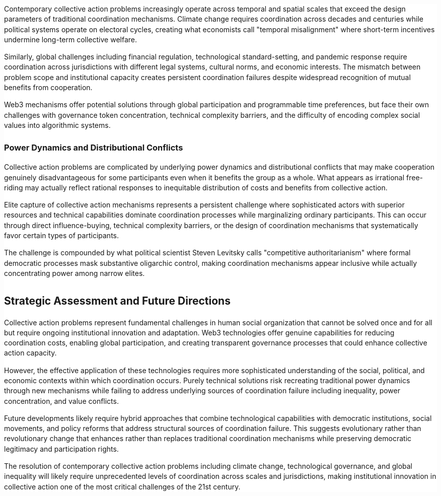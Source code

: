 Contemporary collective action problems increasingly operate across temporal and spatial scales that exceed the design parameters of traditional coordination mechanisms. Climate change requires coordination across decades and centuries while political systems operate on electoral cycles, creating what economists call "temporal misalignment" where short-term incentives undermine long-term collective welfare.

Similarly, global challenges including financial regulation, technological standard-setting, and pandemic response require coordination across jurisdictions with different legal systems, cultural norms, and economic interests. The mismatch between problem scope and institutional capacity creates persistent coordination failures despite widespread recognition of mutual benefits from cooperation.

Web3 mechanisms offer potential solutions through global participation and programmable time preferences, but face their own challenges with governance token concentration, technical complexity barriers, and the difficulty of encoding complex social values into algorithmic systems.

### Power Dynamics and Distributional Conflicts

Collective action problems are complicated by underlying power dynamics and distributional conflicts that may make cooperation genuinely disadvantageous for some participants even when it benefits the group as a whole. What appears as irrational free-riding may actually reflect rational responses to inequitable distribution of costs and benefits from collective action.

Elite capture of collective action mechanisms represents a persistent challenge where sophisticated actors with superior resources and technical capabilities dominate coordination processes while marginalizing ordinary participants. This can occur through direct influence-buying, technical complexity barriers, or the design of coordination mechanisms that systematically favor certain types of participants.

The challenge is compounded by what political scientist Steven Levitsky calls "competitive authoritarianism" where formal democratic processes mask substantive oligarchic control, making coordination mechanisms appear inclusive while actually concentrating power among narrow elites.

## Strategic Assessment and Future Directions

Collective action problems represent fundamental challenges in human social organization that cannot be solved once and for all but require ongoing institutional innovation and adaptation. Web3 technologies offer genuine capabilities for reducing coordination costs, enabling global participation, and creating transparent governance processes that could enhance collective action capacity.

However, the effective application of these technologies requires more sophisticated understanding of the social, political, and economic contexts within which coordination occurs. Purely technical solutions risk recreating traditional power dynamics through new mechanisms while failing to address underlying sources of coordination failure including inequality, power concentration, and value conflicts.

Future developments likely require hybrid approaches that combine technological capabilities with democratic institutions, social movements, and policy reforms that address structural sources of coordination failure. This suggests evolutionary rather than revolutionary change that enhances rather than replaces traditional coordination mechanisms while preserving democratic legitimacy and participation rights.

The resolution of contemporary collective action problems including climate change, technological governance, and global inequality will likely require unprecedented levels of coordination across scales and jurisdictions, making institutional innovation in collective action one of the most critical challenges of the 21st century.
